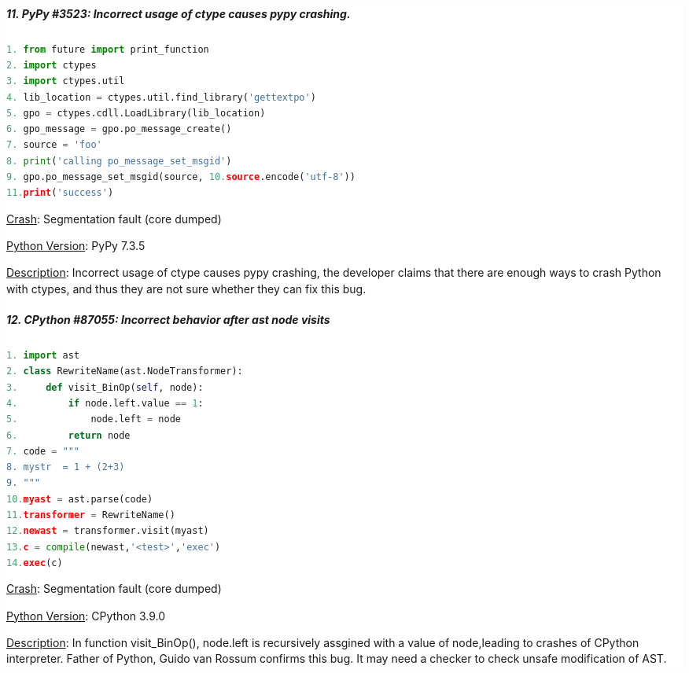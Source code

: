 





##### 11. PyPy #3523: Incorrect usage of ctype causes pypy crashing.


```python
1. from future import print_function
2. import ctypes
3. import ctypes.util
4. lib_location = ctypes.util.find_library('gettextpo')
5. gpo = ctypes.cdll.LoadLibrary(lib_location)
6. gpo_message = gpo.po_message_create()
7. source = 'foo'
8. print('calling po_message_set_msgid')
9. gpo.po_message_set_msgid(source, 10.source.encode('utf-8'))
11.print('success')
```

<u>Crash</u>: Segmentation fault (core dumped)

<u>Python Version</u>: PyPy 7.3.5 

<u>Description</u>: 
Incorrect usage of ctype causes pypy crashing, the developer claims that there are enough ways to crash Python with ctypes, and thus they are not sure whether they can fix this bug.


##### 12. CPython #87055: Incorrect behavior after ast node visits 

```python
1. import ast
2. class RewriteName(ast.NodeTransformer):
3.     def visit_BinOp(self, node):
4.         if node.left.value == 1:
5.             node.left = node
6.         return node
7. code = """
8. mystr  = 1 + (2+3)
9. """
10.myast = ast.parse(code)
11.transformer = RewriteName()
12.newast = transformer.visit(myast)
13.c = compile(newast,'<test>','exec')
14.exec(c)
```

<u>Crash</u>: Segmentation fault (core dumped)

<u>Python Version</u>: CPython 3.9.0

<u>Description</u>: 
In function visit_BinOp(), node.left is recursively assgined with a value of node,leading to crashes of CPython interpreter. Father of Python, Guido van Rossum confirms this bug. It may need a checker to check unsafe modification of AST.
